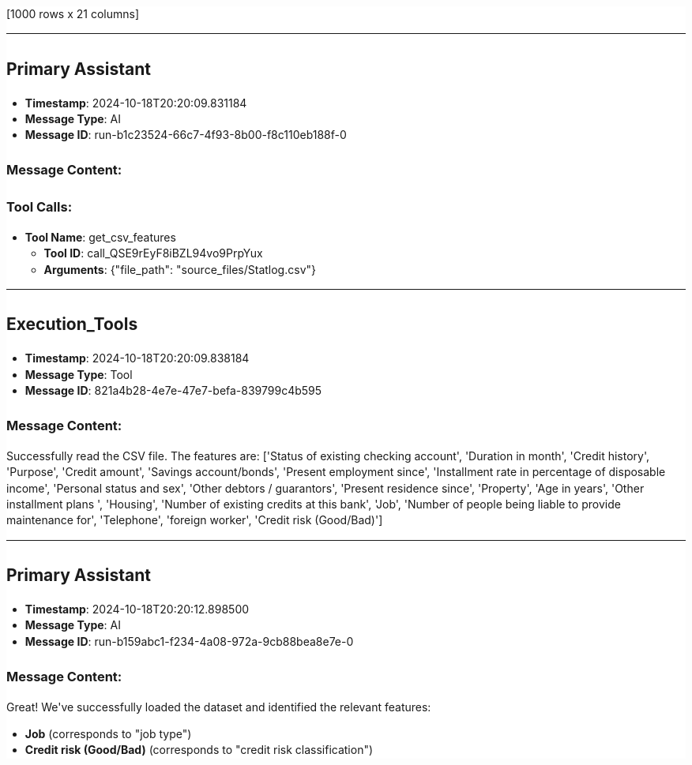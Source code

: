 [1000 rows x 21 columns]


---

## Primary Assistant
- **Timestamp**: 2024-10-18T20:20:09.831184
- **Message Type**: AI
- **Message ID**: run-b1c23524-66c7-4f93-8b00-f8c110eb188f-0

### Message Content:



### Tool Calls:
- **Tool Name**: get_csv_features
  - **Tool ID**: call_QSE9rEyF8iBZL94vo9PrpYux
  - **Arguments**: {"file_path": "source_files/Statlog.csv"}

---

## Execution_Tools
- **Timestamp**: 2024-10-18T20:20:09.838184
- **Message Type**: Tool
- **Message ID**: 821a4b28-4e7e-47e7-befa-839799c4b595

### Message Content:

Successfully read the CSV file. The features are:
['Status of existing checking account', 'Duration in month', 'Credit history', 'Purpose', 'Credit amount', 'Savings account/bonds', 'Present employment since', 'Installment rate in percentage of disposable income', 'Personal status and sex', 'Other debtors / guarantors', 'Present residence since', 'Property', 'Age in years', 'Other installment plans ', 'Housing', 'Number of existing credits at this bank', 'Job', 'Number of people being liable to provide maintenance for', 'Telephone', 'foreign worker', 'Credit risk (Good/Bad)']




---

## Primary Assistant
- **Timestamp**: 2024-10-18T20:20:12.898500
- **Message Type**: AI
- **Message ID**: run-b159abc1-f234-4a08-972a-9cb88bea8e7e-0

### Message Content:

Great! We've successfully loaded the dataset and identified the relevant features:

- **Job** (corresponds to "job type")
- **Credit risk (Good/Bad)** (corresponds to "credit risk classification")
